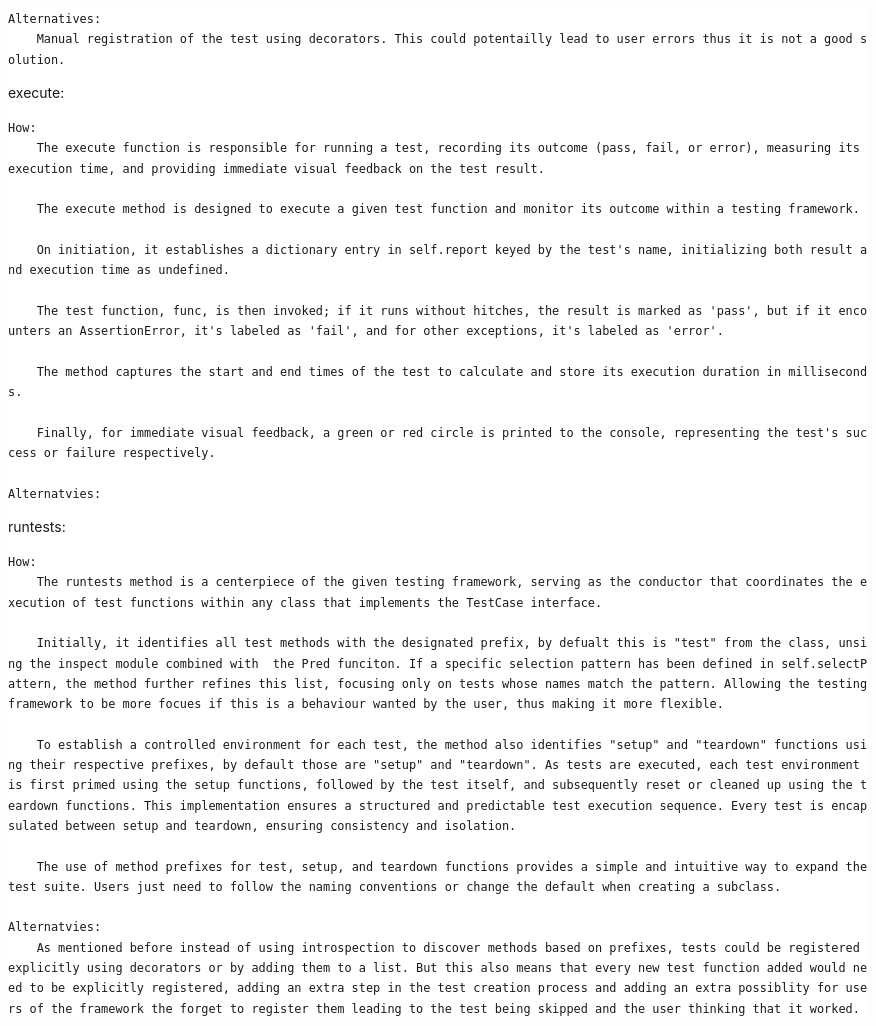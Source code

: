     Alternatives:
        Manual registration of the test using decorators. This could potentailly lead to user errors thus it is not a good solution.

execute:

    How:
        The execute function is responsible for running a test, recording its outcome (pass, fail, or error), measuring its execution time, and providing immediate visual feedback on the test result.

        The execute method is designed to execute a given test function and monitor its outcome within a testing framework. 
        
        On initiation, it establishes a dictionary entry in self.report keyed by the test's name, initializing both result and execution time as undefined. 
        
        The test function, func, is then invoked; if it runs without hitches, the result is marked as 'pass', but if it encounters an AssertionError, it's labeled as 'fail', and for other exceptions, it's labeled as 'error'. 
        
        The method captures the start and end times of the test to calculate and store its execution duration in milliseconds. 
        
        Finally, for immediate visual feedback, a green or red circle is printed to the console, representing the test's success or failure respectively.
    
    Alternatvies:

runtests:

    How: 
        The runtests method is a centerpiece of the given testing framework, serving as the conductor that coordinates the execution of test functions within any class that implements the TestCase interface. 
        
        Initially, it identifies all test methods with the designated prefix, by defualt this is "test" from the class, unsing the inspect module combined with  the Pred funciton. If a specific selection pattern has been defined in self.selectPattern, the method further refines this list, focusing only on tests whose names match the pattern. Allowing the testing framework to be more focues if this is a behaviour wanted by the user, thus making it more flexible.

        To establish a controlled environment for each test, the method also identifies "setup" and "teardown" functions using their respective prefixes, by default those are "setup" and "teardown". As tests are executed, each test environment is first primed using the setup functions, followed by the test itself, and subsequently reset or cleaned up using the teardown functions. This implementation ensures a structured and predictable test execution sequence. Every test is encapsulated between setup and teardown, ensuring consistency and isolation.

        The use of method prefixes for test, setup, and teardown functions provides a simple and intuitive way to expand the test suite. Users just need to follow the naming conventions or change the default when creating a subclass.

    Alternatvies:
        As mentioned before instead of using introspection to discover methods based on prefixes, tests could be registered explicitly using decorators or by adding them to a list. But this also means that every new test function added would need to be explicitly registered, adding an extra step in the test creation process and adding an extra possiblity for users of the framework the forget to register them leading to the test being skipped and the user thinking that it worked. 
